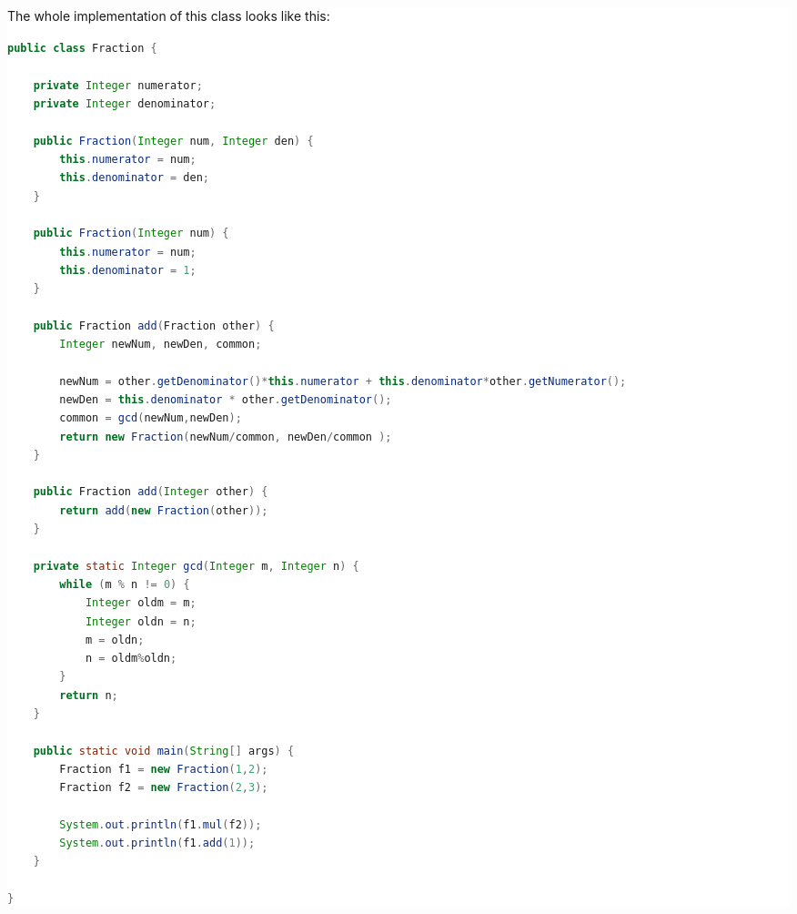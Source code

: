 The whole implementation of this class looks like this:

```java
public class Fraction {

    private Integer numerator;
    private Integer denominator;

    public Fraction(Integer num, Integer den) {
        this.numerator = num;
        this.denominator = den;
    }

    public Fraction(Integer num) {
        this.numerator = num;
        this.denominator = 1;
    }

    public Fraction add(Fraction other) {
        Integer newNum, newDen, common;

        newNum = other.getDenominator()*this.numerator + this.denominator*other.getNumerator();
        newDen = this.denominator * other.getDenominator();
        common = gcd(newNum,newDen);
        return new Fraction(newNum/common, newDen/common );
    }

    public Fraction add(Integer other) {
        return add(new Fraction(other));
    }

    private static Integer gcd(Integer m, Integer n) {
        while (m % n != 0) {
            Integer oldm = m;
            Integer oldn = n;
            m = oldn;
            n = oldm%oldn;
        }
        return n;
    }

    public static void main(String[] args) {
        Fraction f1 = new Fraction(1,2);
        Fraction f2 = new Fraction(2,3);

        System.out.println(f1.mul(f2));
        System.out.println(f1.add(1));
    }

}
```
